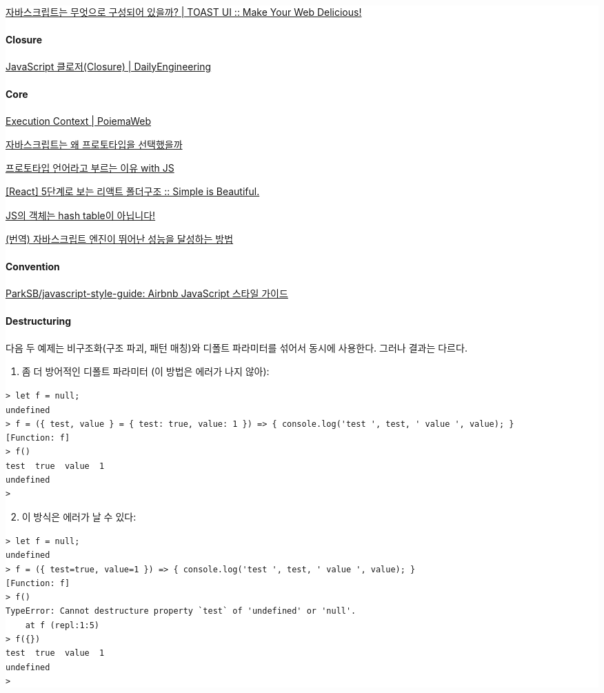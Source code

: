 [자바스크립트는 무엇으로 구성되어 있을까? | TOAST UI :: Make Your Web Delicious!](https://ui.toast.com/weekly-pick/ko_20200219/)

#### Closure

[JavaScript 클로저(Closure) | DailyEngineering](https://hyunseob.github.io/2016/08/30/javascript-closure/)

#### Core

[Execution Context | PoiemaWeb](https://poiemaweb.com/js-execution-context)

[자바스크립트는 왜 프로토타입을 선택했을까](https://medium.com/@limsungmook/자바스크립트는-왜-프로토타입을-선택했을까-997f985adb42)

[프로토타입 언어라고 부르는 이유 with JS](https://velog.io/@yukina1418/%ED%94%84%EB%A1%9C%ED%86%A0%ED%83%80%EC%9E%85-%EA%B7%B8%EA%B1%B0-%EC%95%8C%EC%95%84%EC%95%BC%ED%95%B4%EC%9A%94)

[[React] 5단계로 보는 리액트 폴더구조 :: Simple is Beautiful.](https://smoh.tistory.com/385)

[JS의 객체는 hash table이 아닙니다!](https://velog.io/@wongue_shin/JS%EC%9D%98-%EA%B0%9D%EC%B2%B4%EB%8A%94-hash-table%EC%9D%B4-%EC%95%84%EB%8B%99%EB%8B%88%EB%8B%A4)

[(번역) 자바스크립트 엔진이 뛰어난 성능을 달성하는 방법](https://velog.io/@sehyunny/how-js-engine-achieve-great-performance)

#### Convention

[ParkSB/javascript-style-guide: Airbnb JavaScript 스타일 가이드](https://github.com/ParkSB/javascript-style-guide)

#### Destructuring

다음 두 예제는 비구조화(구조 파괴, 패턴 매칭)와 디폴트 파라미터를 섞어서 동시에 사용한다. 그러나 결과는 다르다.

1. 좀 더 방어적인 디폴트 파라미터 (이 방법은 에러가 나지 않아):

```
> let f = null;
undefined
> f = ({ test, value } = { test: true, value: 1 }) => { console.log('test ', test, ' value ', value); }
[Function: f]
> f()
test  true  value  1
undefined
>
```

2. 이 방식은 에러가 날 수 있다:

```
> let f = null;
undefined
> f = ({ test=true, value=1 }) => { console.log('test ', test, ' value ', value); }
[Function: f]
> f()
TypeError: Cannot destructure property `test` of 'undefined' or 'null'.
    at f (repl:1:5)
> f({})
test  true  value  1
undefined
>
```
